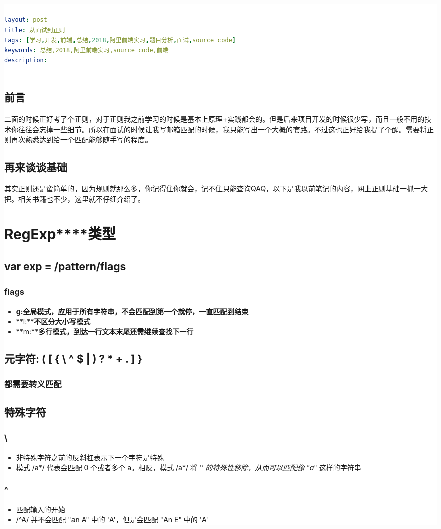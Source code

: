 ```yaml
---
layout: post
title: 从面试到正则
tags: [学习,开发,前端,总结,2018,阿里前端实习,题目分析,面试,source code]
keywords: 总结,2018,阿里前端实习,source code,前端
description: 
---
```


## 前言

二面的时候正好考了个正则，对于正则我之前学习的时候是基本上原理+实践都会的。但是后来项目开发的时候很少写，而且一般不用的技术你往往会忘掉一些细节。所以在面试的时候让我写邮箱匹配的时候，我只能写出一个大概的套路。不过这也正好给我提了个醒。需要将正则再次熟悉达到给一个匹配能够随手写的程度。

## 再来谈谈基础

其实正则还是蛮简单的，因为规则就那么多，你记得住你就会，记不住只能查询QAQ，以下是我以前笔记的内容，网上正则基础一抓一大把。相关书籍也不少，这里就不仔细介绍了。


# **RegExp****类型**


## var exp = /pattern/flags


### flags

* **g:全局模式，应用于所有字符串，不会匹配到第一个就停，一直匹配到结束**
* **i:****不区分大小写模式**
* **m:****多行模式，到达一行文本末尾还需继续查找下一行**

## **元字符: (  [ { \ ^  $ | ) ? * + . ] }**


### **都需要转义匹配**


## 特殊字符


### \

* 非特殊字符之前的反斜杠表示下一个字符是特殊
* 模式 /a*/ 代表会匹配 0 个或者多个 a。相反，模式 /a\*/ 将 '*' 的特殊性移除，从而可以匹配像 "a*" 这样的字符串

### ^

* 匹配输入的开始
* /^A/ 并不会匹配 "an A" 中的 'A'，但是会匹配 "An E" 中的 'A'
